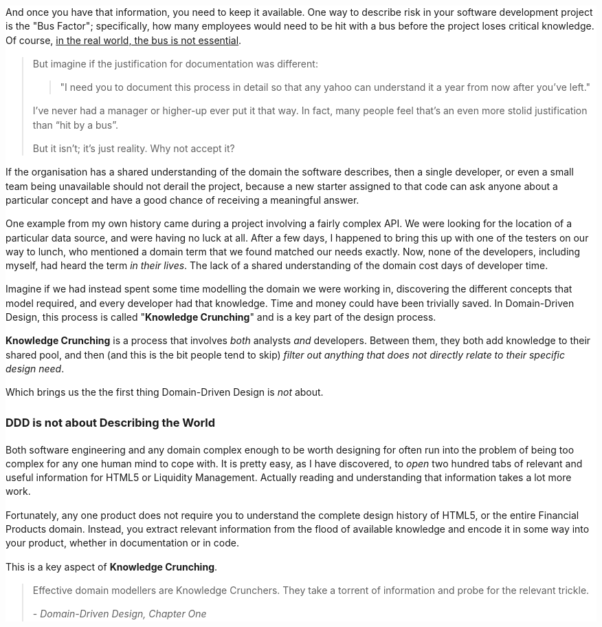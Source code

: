 And once you have that information, you need to keep it available. One way to describe risk in your software development project is the "Bus Factor"; specifically, how many employees would need to be hit with a bus before the project loses critical knowledge. Of course, [in the real world, the bus is not essential](https://thedailywtf.com/articles/Up-or-Out-Solving-the-IT-Turnover-Crisis).

> But imagine if the justification for documentation was different:
> 
>> "I need you to document this process in detail so that any yahoo can understand it a year from now after you’ve left."
>
> I’ve never had a manager or higher-up ever put it that way. In fact, many people feel that’s an even more stolid justification than “hit by a bus”.
>
> But it isn’t; it’s just reality. Why not accept it?

If the organisation has a shared understanding of the domain the software describes, then a single developer, or even a small team being unavailable should not derail the project, because a new starter assigned to that code can ask anyone about a particular concept and have a good chance of receiving a meaningful answer.

One example from my own history came during a project involving a fairly complex API. We were looking for the location of a particular data source, and were having no luck at all. After a few days, I happened to bring this up with one of the testers on our way to lunch, who mentioned a domain term that we found matched our needs exactly. Now, none of the developers, including myself, had heard the term *in their lives*. The lack of a shared understanding of the domain cost days of developer time.

Imagine if we had instead spent some time modelling the domain we were working in, discovering the different concepts that model required, and every developer had that knowledge. Time and money could have been trivially saved. In Domain-Driven Design, this process is called "**Knowledge Crunching**" and is a key part of the design process.

**Knowledge Crunching** is a process that involves *both* analysts *and* developers. Between them, they both add knowledge to their shared pool, and then (and this is the bit people tend to skip) *filter out anything that does not directly relate to their specific design need*.

Which brings us the the first thing Domain-Driven Design is *not* about.

### DDD is not about Describing the World

Both software engineering and any domain complex enough to be worth designing for often run into the problem of being too complex for any one human mind to cope with. It is pretty easy, as I have discovered, to *open* two hundred tabs of relevant and useful information for HTML5 or Liquidity Management. Actually reading and understanding that information takes a lot more work.

Fortunately, any one product does not require you to understand the complete design history of HTML5, or the entire Financial Products domain. Instead, you extract relevant information from the flood of available knowledge and encode it in some way into your product, whether in documentation or in code.

This is a key aspect of **Knowledge Crunching**.

> Effective domain modellers are Knowledge Crunchers. They take a torrent of information and probe for the relevant trickle.
>
>  \- *Domain-Driven Design, Chapter One*
